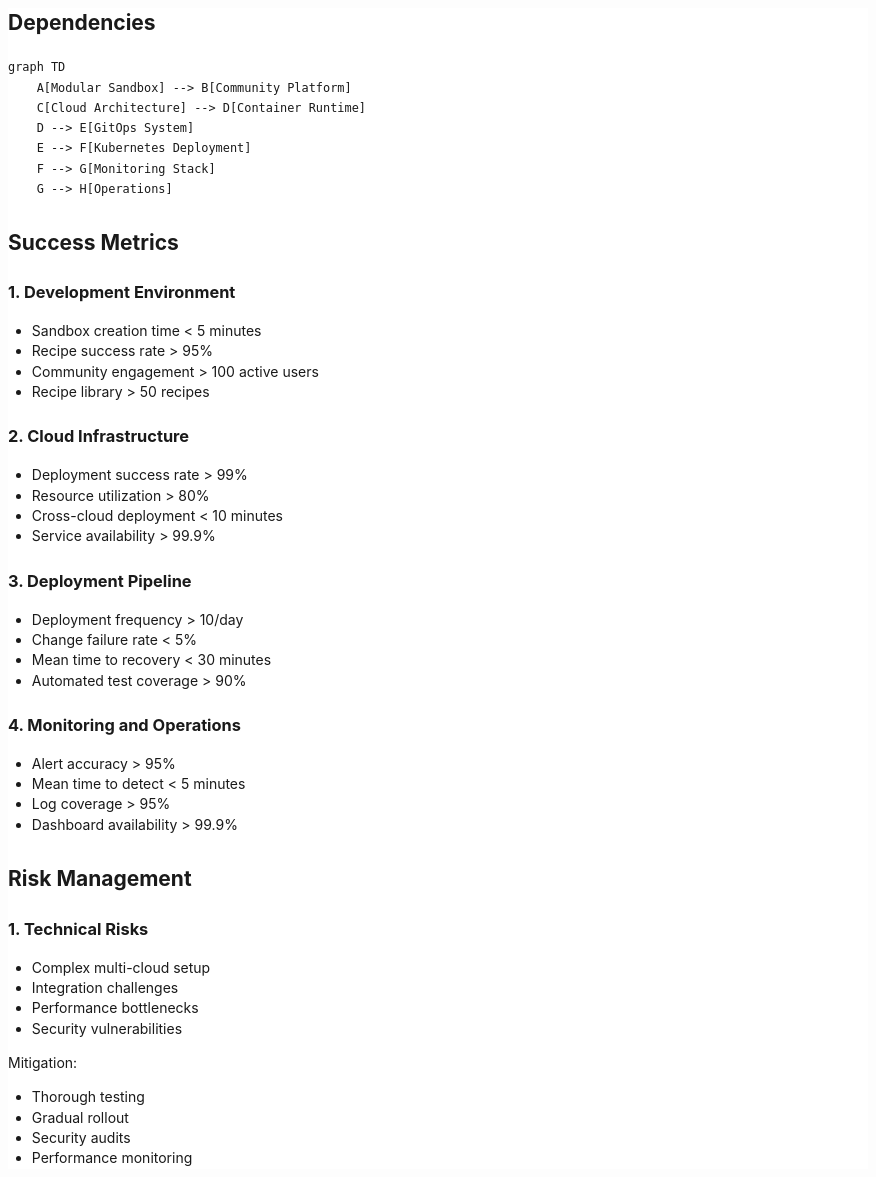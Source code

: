 ## Dependencies

```mermaid
graph TD
    A[Modular Sandbox] --> B[Community Platform]
    C[Cloud Architecture] --> D[Container Runtime]
    D --> E[GitOps System]
    E --> F[Kubernetes Deployment]
    F --> G[Monitoring Stack]
    G --> H[Operations]
```

## Success Metrics

### 1. Development Environment
- Sandbox creation time < 5 minutes
- Recipe success rate > 95%
- Community engagement > 100 active users
- Recipe library > 50 recipes

### 2. Cloud Infrastructure
- Deployment success rate > 99%
- Resource utilization > 80%
- Cross-cloud deployment < 10 minutes
- Service availability > 99.9%

### 3. Deployment Pipeline
- Deployment frequency > 10/day
- Change failure rate < 5%
- Mean time to recovery < 30 minutes
- Automated test coverage > 90%

### 4. Monitoring and Operations
- Alert accuracy > 95%
- Mean time to detect < 5 minutes
- Log coverage > 95%
- Dashboard availability > 99.9%

## Risk Management

### 1. Technical Risks
- Complex multi-cloud setup
- Integration challenges
- Performance bottlenecks
- Security vulnerabilities

Mitigation:
- Thorough testing
- Gradual rollout
- Security audits
- Performance monitoring
